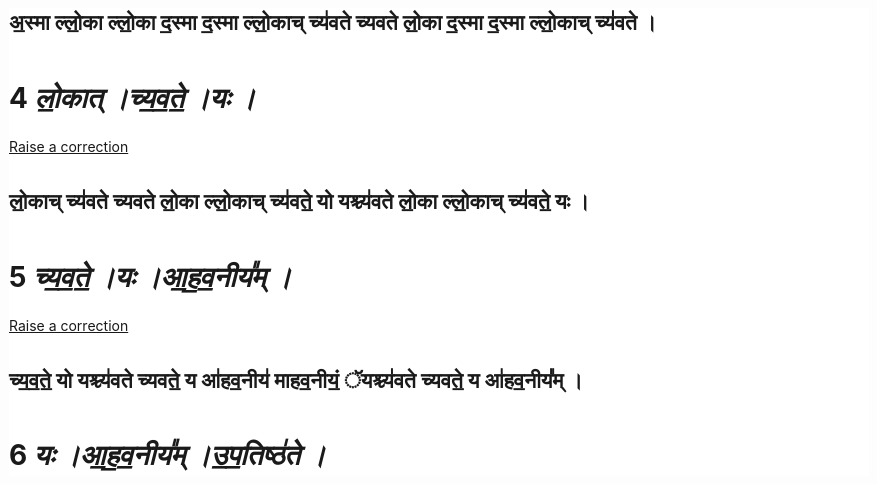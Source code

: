 ## अ॒स्मा ल्लो॒का ल्लो॒का द॒स्मा द॒स्मा ल्लो॒काच् च्य॑वते च्यवते लो॒का द॒स्मा द॒स्मा ल्लो॒काच् च्य॑वते । ##


# 4  _लो॒कात् ।च्य॒व॒ते॒ ।यः ।_ #  



 [Raise a correction](https://github.com/hvram1/baraha2unicode/issues/new?title=TS+1.5.8.3-4&body=%E0%A4%B2%E0%A5%8B%E0%A5%92%E0%A4%95%E0%A4%BE%E0%A4%A4%E0%A5%8D+%E0%A5%A4%E0%A4%9A%E0%A5%8D%E0%A4%AF%E0%A5%92%E0%A4%B5%E0%A5%92%E0%A4%A4%E0%A5%87%E0%A5%92+%E0%A5%A4%E0%A4%AF%E0%A4%83+%E0%A5%A4%0A%0A%0A%E0%A4%B2%E0%A5%8B%E0%A5%92%E0%A4%95%E0%A4%BE%E0%A4%9A%E0%A5%8D+%E0%A4%9A%E0%A5%8D%E0%A4%AF%E0%A5%91%E0%A4%B5%E0%A4%A4%E0%A5%87+%E0%A4%9A%E0%A5%8D%E0%A4%AF%E0%A4%B5%E0%A4%A4%E0%A5%87+%E0%A4%B2%E0%A5%8B%E0%A5%92%E0%A4%95%E0%A4%BE+%E0%A4%B2%E0%A5%8D%E0%A4%B2%E0%A5%8B%E0%A5%92%E0%A4%95%E0%A4%BE%E0%A4%9A%E0%A5%8D+%E0%A4%9A%E0%A5%8D%E0%A4%AF%E0%A5%91%E0%A4%B5%E0%A4%A4%E0%A5%87%E0%A5%92+%E0%A4%AF%E0%A5%8B+%E0%A4%AF%E0%A4%B6%E0%A5%8D%E0%A4%9A%E0%A5%8D%E0%A4%AF%E0%A5%91%E0%A4%B5%E0%A4%A4%E0%A5%87+%E0%A4%B2%E0%A5%8B%E0%A5%92%E0%A4%95%E0%A4%BE+%E0%A4%B2%E0%A5%8D%E0%A4%B2%E0%A5%8B%E0%A5%92%E0%A4%95%E0%A4%BE%E0%A4%9A%E0%A5%8D+%E0%A4%9A%E0%A5%8D%E0%A4%AF%E0%A5%91%E0%A4%B5%E0%A4%A4%E0%A5%87%E0%A5%92+%E0%A4%AF%E0%A4%83+%E0%A5%A4&labels=%E0%A4%A4%E0%A5%88%E0%A4%A4%E0%A5%8D%E0%A4%B0%E0%A4%BF%E0%A4%AF+%E0%A4%B8%E0%A4%82%E0%A4%B8%E0%A4%BF%E0%A4%A4%E0%A4%BE+%E0%A4%98%E0%A4%A8+%E0%A4%AA%E0%A4%BE%E0%A4%A0)

## लो॒काच् च्य॑वते च्यवते लो॒का ल्लो॒काच् च्य॑वते॒ यो यश्च्य॑वते लो॒का ल्लो॒काच् च्य॑वते॒ यः । ##


# 5  _च्य॒व॒ते॒ ।यः ।आ॒ह॒व॒नीय᳚म् ।_ #  



 [Raise a correction](https://github.com/hvram1/baraha2unicode/issues/new?title=TS+1.5.8.3-5&body=%E0%A4%9A%E0%A5%8D%E0%A4%AF%E0%A5%92%E0%A4%B5%E0%A5%92%E0%A4%A4%E0%A5%87%E0%A5%92+%E0%A5%A4%E0%A4%AF%E0%A4%83+%E0%A5%A4%E0%A4%86%E0%A5%92%E0%A4%B9%E0%A5%92%E0%A4%B5%E0%A5%92%E0%A4%A8%E0%A5%80%E0%A4%AF%E1%B3%9A%E0%A4%AE%E0%A5%8D+%E0%A5%A4%0A%0A%0A%E0%A4%9A%E0%A5%8D%E0%A4%AF%E0%A5%92%E0%A4%B5%E0%A5%92%E0%A4%A4%E0%A5%87%E0%A5%92+%E0%A4%AF%E0%A5%8B+%E0%A4%AF%E0%A4%B6%E0%A5%8D%E0%A4%9A%E0%A5%8D%E0%A4%AF%E0%A5%91%E0%A4%B5%E0%A4%A4%E0%A5%87+%E0%A4%9A%E0%A5%8D%E0%A4%AF%E0%A4%B5%E0%A4%A4%E0%A5%87%E0%A5%92+%E0%A4%AF+%E0%A4%86%E0%A5%91%E0%A4%B9%E0%A4%B5%E0%A5%92%E0%A4%A8%E0%A5%80%E0%A4%AF%E0%A5%91+%E0%A4%AE%E0%A4%BE%E0%A4%B9%E0%A4%B5%E0%A5%92%E0%A4%A8%E0%A5%80%E0%A4%AF%E0%A4%82%E0%A5%92+%E0%A5%85%E0%A4%AF%E0%A4%B6%E0%A5%8D%E0%A4%9A%E0%A5%8D%E0%A4%AF%E0%A5%91%E0%A4%B5%E0%A4%A4%E0%A5%87+%E0%A4%9A%E0%A5%8D%E0%A4%AF%E0%A4%B5%E0%A4%A4%E0%A5%87%E0%A5%92+%E0%A4%AF+%E0%A4%86%E0%A5%91%E0%A4%B9%E0%A4%B5%E0%A5%92%E0%A4%A8%E0%A5%80%E0%A4%AF%E1%B3%9A%E0%A4%AE%E0%A5%8D+%E0%A5%A4&labels=%E0%A4%A4%E0%A5%88%E0%A4%A4%E0%A5%8D%E0%A4%B0%E0%A4%BF%E0%A4%AF+%E0%A4%B8%E0%A4%82%E0%A4%B8%E0%A4%BF%E0%A4%A4%E0%A4%BE+%E0%A4%98%E0%A4%A8+%E0%A4%AA%E0%A4%BE%E0%A4%A0)

## च्य॒व॒ते॒ यो यश्च्य॑वते च्यवते॒ य आ॑हव॒नीय॑ माहव॒नीयं॒ ॅयश्च्य॑वते च्यवते॒ य आ॑हव॒नीय᳚म् । ##


# 6  _यः ।आ॒ह॒व॒नीय᳚म् ।उ॒प॒तिष्ठ॑ते ।_ #  

